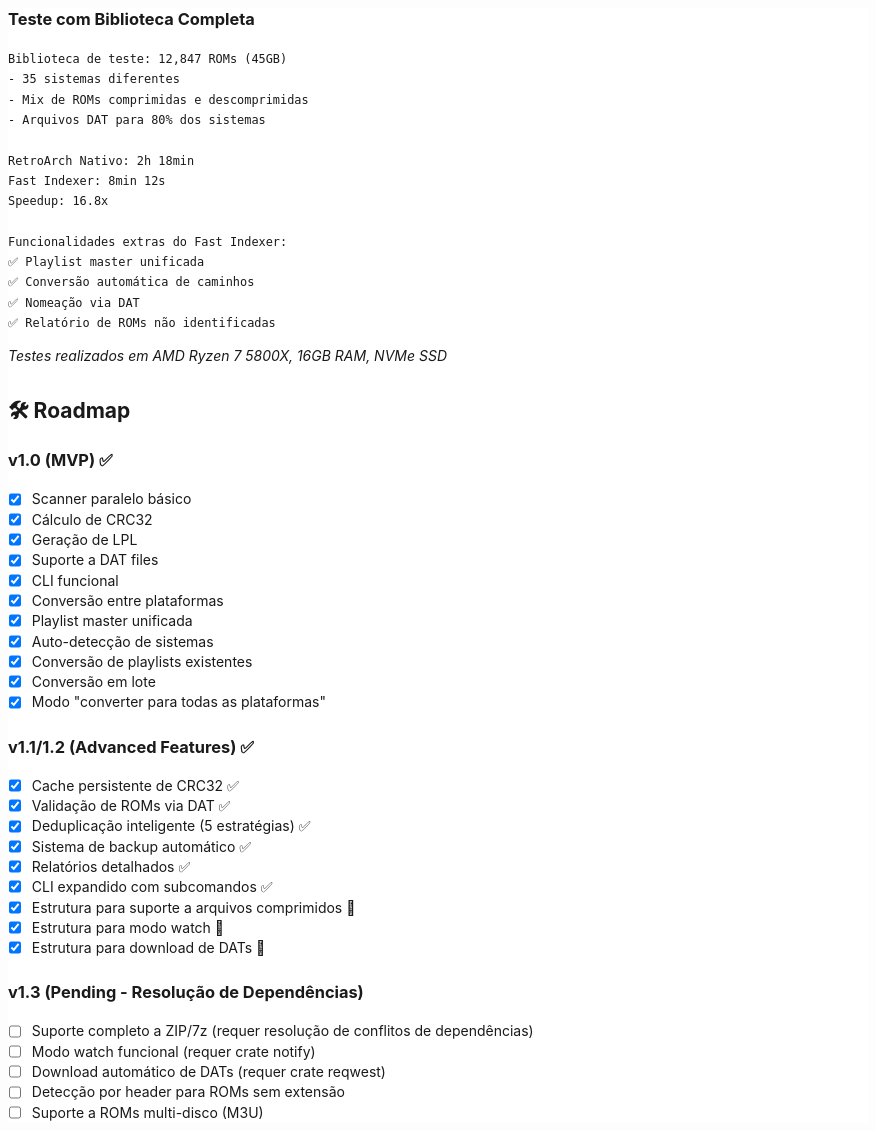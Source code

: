 ### Teste com Biblioteca Completa

```
Biblioteca de teste: 12,847 ROMs (45GB)
- 35 sistemas diferentes
- Mix de ROMs comprimidas e descomprimidas
- Arquivos DAT para 80% dos sistemas

RetroArch Nativo: 2h 18min
Fast Indexer: 8min 12s
Speedup: 16.8x

Funcionalidades extras do Fast Indexer:
✅ Playlist master unificada
✅ Conversão automática de caminhos
✅ Nomeação via DAT
✅ Relatório de ROMs não identificadas
```

*Testes realizados em AMD Ryzen 7 5800X, 16GB RAM, NVMe SSD*

## 🛠️ Roadmap

### v1.0 (MVP) ✅
- [x] Scanner paralelo básico
- [x] Cálculo de CRC32
- [x] Geração de LPL
- [x] Suporte a DAT files
- [x] CLI funcional
- [x] Conversão entre plataformas
- [x] Playlist master unificada
- [x] Auto-detecção de sistemas
- [x] Conversão de playlists existentes
- [x] Conversão em lote
- [x] Modo "converter para todas as plataformas"

### v1.1/1.2 (Advanced Features) ✅
- [x] Cache persistente de CRC32 ✅
- [x] Validação de ROMs via DAT ✅
- [x] Deduplicação inteligente (5 estratégias) ✅
- [x] Sistema de backup automático ✅
- [x] Relatórios detalhados ✅
- [x] CLI expandido com subcomandos ✅
- [x] Estrutura para suporte a arquivos comprimidos 🔄
- [x] Estrutura para modo watch 🔄
- [x] Estrutura para download de DATs 🔄

### v1.3 (Pending - Resolução de Dependências)
- [ ] Suporte completo a ZIP/7z (requer resolução de conflitos de dependências)
- [ ] Modo watch funcional (requer crate notify)
- [ ] Download automático de DATs (requer crate reqwest)
- [ ] Detecção por header para ROMs sem extensão
- [ ] Suporte a ROMs multi-disco (M3U)
